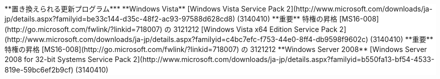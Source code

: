 </td>
<td style="border:1px solid black;">
**置き換えられる更新プログラム**&#42;

</td>
</tr>
<tr>
<td style="border:1px solid black;" colspan="3">
**Windows Vista**

</td>
</tr>
<tr>
<td style="border:1px solid black;">
[Windows Vista Service Pack 2](http://www.microsoft.com/downloads/ja-jp/details.aspx?familyid=be33c144-d35c-48f2-ac93-97588d628cd8)  
(3140410)

</td>
<td style="border:1px solid black;">
**重要**  
特権の昇格

</td>
<td style="border:1px solid black;">
[MS16-008](http://go.microsoft.com/fwlink/?linkid=718007) の 3121212

</td>
</tr>
<tr>
<td style="border:1px solid black;">
[Windows Vista x64 Edition Service Pack 2](http://www.microsoft.com/downloads/ja-jp/details.aspx?familyid=c4bc7efc-f753-44e0-8ff4-db9598f9602c)  
(3140410)

</td>
<td style="border:1px solid black;">
**重要**  
特権の昇格

</td>
<td style="border:1px solid black;">
[MS16-008](http://go.microsoft.com/fwlink/?linkid=718007) の 3121212

</td>
</tr>
<tr>
<td style="border:1px solid black;" colspan="3">
**Windows Server 2008**

</td>
</tr>
<tr>
<td style="border:1px solid black;">
[Windows Server 2008 for 32-bit Systems Service Pack 2](http://www.microsoft.com/downloads/ja-jp/details.aspx?familyid=b550fa13-bf54-4533-819e-59bc6ef2b9cf)  
(3140410)
